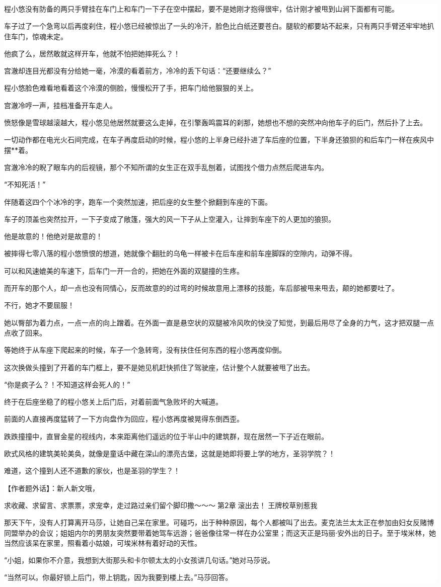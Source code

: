 程小悠没有防备的两只手臂挂在车门上和车门一下子在空中摆起，要不是她刚才抱得很牢，估计刚才被甩到山涧下面都有可能。


车子过了一个急弯以后再度刹住，程小悠已经被惊出了一头的冷汗，脸色比白纸还要苍白。腿软的都要站不起来，只有两只手臂还牢牢地扒住车门，惊魂未定。

他疯了么，居然敢就这样开车，他就不怕把她摔死么？！

宫澈却连目光都没有分给她一毫，冷漠的看着前方，冷冷的丢下句话：“还要继续么？”

程小悠脸色难看地看着这个冷漠的侧脸，慢慢松开了手，把车门给他狠狠的关上。

宫澈冷哼一声，挂档准备开车走人。

愤怒像是雪球越滚越大，程小悠见他居然就要这么走掉，在引擎轰鸣震耳的刹那，她想也不想的突然冲向他车子的后门，然后扑了上去。

一切动作都在电光火石间完成，在车子再度启动的时候，程小悠的上半身已经扑进了车后座的位置，下半身还狼狈的和后车门一样在疾风中摆**着。

宫澈冷冷的睨了眼车内的后视镜，那个不知所谓的女生正在双手乱刨着，试图找个借力点然后爬进车内。

“不知死活！”

伴随着这四个个冰冷的字，跑车一个突然加速，把后座的女生整个掀翻到车座的下面。

车子的顶盖也突然拉开，一下子变成了敞篷，强大的风一下子从上空灌入，让摔到车座下的人更加的狼狈。

他是故意的！他绝对是故意的！

被摔得七零八落的程小悠愤恨的想道，她就像个翻肚的乌龟一样被卡在后车座和前车座脚踩的空隙内，动弹不得。

可以和风速媲美的车速下，后车门一开一合的，把她在外面的双腿撞的生疼。

而开车的那个人，却一点也没有同情心，反而故意的的过弯的时候故意用上漂移的技能，车后部被甩来甩去，颠的她都要吐了。

不行，她才不要屈服！

她以臀部为着力点，一点一点的向上蹭着。在外面一直是悬空状的双腿被冷风吹的快没了知觉，到最后用尽了全身的力气，这才把双腿一点点收了回来。

等她终于从车座下爬起来的时候，车子一个急转弯，没有扶住任何东西的程小悠再度仰倒。

这次换做头撞到了开着的车门框上，要不是她见机赶快抓住了驾驶座，估计整个人就要被甩了出去。

“你是疯子么？！不知道这样会死人的！”

终于在后座坐稳了的程小悠关上后门后，对着前面气急败坏的大喊道。

前面的人直接再度猛转了一下方向盘作为回应，程小悠再度被晃得东倒西歪。

跌跌撞撞中，直冒金星的视线内，本来距离他们遥远的位于半山中的建筑群，现在居然一下子近在眼前。

欧式风格的建筑美轮美奂，就像是童话中藏在深山的漂亮古堡，这就是她即将要上学的地方，圣羽学院？！

难道，这个撞到人还不道歉的家伙，也是圣羽的学生？！

【作者题外话】：新人新文哦，

求收藏、求留言、求票票，求宠幸，走过路过亲们留个脚印撒～～～
第2章 滚出去！
王牌校草别惹我

那天下午，没有人打算离开马莎，让她自己呆在家里。可碰巧，出于种种原因，每个人都被叫了出去。麦克法兰太太正在参加由妇女反赌博同盟举办的会议；姐姐内尔的男朋友突然要带着她驾车远游；爸爸像往常一样在办公室里；而这天正是玛丽·安外出的日子。至于埃米林，她当然应该呆在家里，照看着小姑娘，可埃米林有着好动的天性。

“小姐，如果你不介意，我想到大街那头和卡尔顿太太的小女孩讲几句话。”她对马莎说。

“当然可以。你最好锁上后门，带上钥匙，因为我要到楼上去。”马莎回答。
